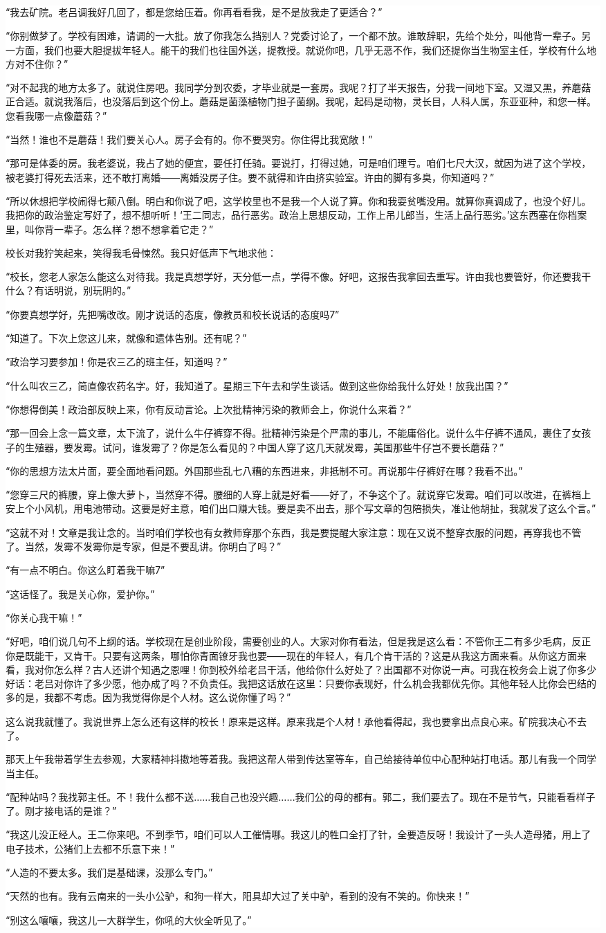 “我去矿院。老吕调我好几回了，都是您给压着。你再看看我，是不是放我走了更适合？”

“你别做梦了。学校有困难，请调的一大批。放了你我怎么挡别人？党委讨论了，一个都不放。谁敢辞职，先给个处分，叫他背一辈子。另一方面，我们也要大胆提拔年轻人。能干的我们也往国外送，提教授。就说你吧，几乎无恶不作，我们还提你当生物室主任，学校有什么地方对不住你？”

“对不起我的地方太多了。就说住房吧。我同学分到农委，才毕业就是一套房。我呢？打了半天报告，分我一间地下室。又湿又黑，养蘑菇正合适。就说我落后，也没落后到这个份上。蘑菇是菌藻植物门担子菌纲。我呢，起码是动物，灵长目，人科人属，东亚亚种，和您一样。您看我哪一点像蘑菇？”

“当然！谁也不是蘑菇！我们要关心人。房子会有的。你不要哭穷。你住得比我宽敞！”

“那可是体委的房。我老婆说，我占了她的便宜，要任打任骑。要说打，打得过她，可是咱们理亏。咱们七尺大汉，就因为进了这个学校，被老婆打得死去活来，还不敢打离婚——离婚没房子住。要不就得和许由挤实验室。许由的脚有多臭，你知道吗？”

“所以休想把学校闹得七颠八倒。明白和你说了吧，这学校里也不是我一个人说了算。你和我耍贫嘴没用。就算你真调成了，也没个好儿。我把你的政治鉴定写好了，想不想听听！‘王二同志，品行恶劣。政治上思想反动，工作上吊儿郎当，生活上品行恶劣。’这东西塞在你档案里，叫你背一辈子。怎么样？想不想拿着它走？”

校长对我狞笑起来，笑得我毛骨悚然。我只好低声下气地求他：

“校长，您老人家怎么能这么对待我。我是真想学好，天分低一点，学得不像。好吧，这报告我拿回去重写。许由我也要管好，你还要我干什么？有话明说，别玩阴的。”

“你要真想学好，先把嘴改改。刚才说话的态度，像教员和校长说话的态度吗7”

“知道了。下次上您这儿来，就像和遗体告别。还有呢？”

“政治学习要参加！你是农三乙的班主任，知道吗？”

“什么叫农三乙，简直像农药名字。好，我知道了。星期三下午去和学生谈话。做到这些你给我什么好处！放我出国？”

“你想得倒美！政治部反映上来，你有反动言论。上次批精神污染的教师会上，你说什么来着？”

“那一回会上念一篇文章，太下流了，说什么牛仔裤穿不得。批精神污染是个严肃的事儿，不能庸俗化。说什么牛仔裤不通风，裹住了女孩子的生殖器，要发霉。试问，谁发霉了？你是怎么看见的？中国人穿了这几天就发霉，美国那些牛仔岂不要长蘑菇？”

“你的思想方法太片面，要全面地看问题。外国那些乱七八糟的东西进来，非抵制不可。再说那牛仔裤好在哪？我看不出。”

“您穿三尺的裤腰，穿上像大萝卜，当然穿不得。腰细的人穿上就是好看——好了，不争这个了。就说穿它发霉。咱们可以改进，在裤档上安上个小风机，用电池带动。这要是好主意，咱们出口赚大钱。要是卖不出去，那个写文章的包陪损失，准让他胡扯，我就发了这么个言。”

“这就不对！文章是我让念的。当时咱们学校也有女教师穿那个东西，我是要提醒大家注意：现在又说不整穿衣服的问题，再穿我也不管了。当然，发霉不发霉你是专家，但是不要乱讲。你明白了吗？”

“有一点不明白。你这么盯着我干嘛7”

“这话怪了。我是关心你，爱护你。”

“你关心我干嘛！”

“好吧，咱们说几句不上纲的话。学校现在是创业阶段，需要创业的人。大家对你有看法，但是我是这么看：不管你王二有多少毛病，反正你是既能干，又肯干。只要有这两条，哪怕你青面镣牙我也要——现在的年轻人，有几个肯干活的？这是从我这方面来看。从你这方面来看，我对你怎么样？古人还讲个知遇之恩哩！你到校外给老吕干活，他给你什么好处了？出国都不对你说一声。可我在校务会上说了你多少好话：老吕对你许了多少愿，他办成了吗？不负责任。我把这话放在这里：只要你表现好，什么机会我都优先你。其他年轻人比你会巴结的多的是，我都不考虑。因为我觉得你是个人材。这么说你懂了吗？”

这么说我就懂了。我说世界上怎么还有这样的校长！原来是这样。原来我是个人材！承他看得起，我也要拿出点良心来。矿院我决心不去了。

那天上午我带着学生去参观，大家精神抖擞地等着我。我把这帮人带到传达室等车，自己给接待单位中心配种站打电话。那儿有我一个同学当主任。

“配种站吗？我找郭主任。不！我什么都不送……我自己也没兴趣……我们公的母的都有。郭二，我们要去了。现在不是节气，只能看看样子了。刚才接电话的是谁？”

“我这儿没正经人。王二你来吧。不到季节，咱们可以人工催情哪。我这儿的牲口全打了针，全要造反呀！我设计了一头人造母猪，用上了电子技术，公猪们上去都不乐意下来！”

“人造的不要太多。我们是基础课，没那么专门。”

“天然的也有。我有云南来的一头小公驴，和狗一样大，阳具却大过了关中驴，看到的没有不笑的。你快来！”

“别这么嚷嚷，我这儿一大群学生，你吼的大伙全听见了。”
